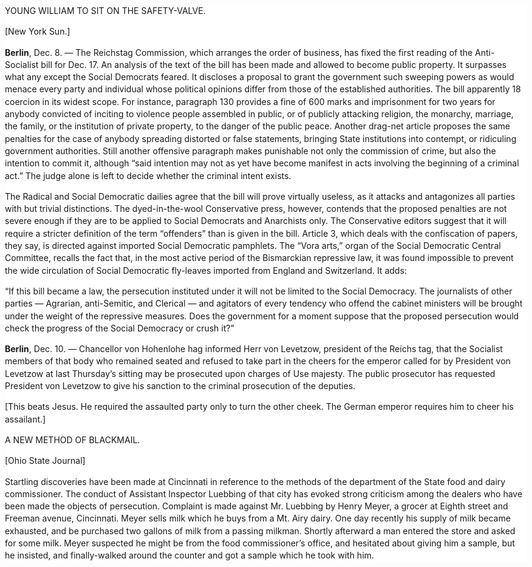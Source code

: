 YOUNG WILLIAM TO SIT ON THE SAFETY-VALVE.

[New York Sun.]

**Berlin**, Dec. 8. — The Reichstag Commission, which arranges the order of business, has fixed the first reading of the Anti-Socialist bill for Dec. 17. An analysis of the text of the bill has been made and allowed to become public property. It surpasses what any except the Social Democrats feared. It discloses a proposal to grant the government such sweeping powers as would menace every party and individual whose political opinions differ from those of the established authorities. The bill apparently 18 coercion in its widest scope. For instance, paragraph 130 provides a fine of 600 marks and imprisonment for two years for anybody convicted of inciting to violence people assembled in public, or of publicly attacking religion, the monarchy, marriage, the family, or the institution of private property, to the danger of the public peace. Another drag-net article proposes the same penalties for the case of anybody spreading distorted or false statements, bringing State institutions into contempt, or ridiculing government authorities. Still another offensive paragraph makes punishable not only the commission of crime, but also the intention to commit it, although “said intention may not as yet have become manifest in acts involving the beginning of a criminal act.” The judge alone is left to decide whether the criminal intent exists.

The Radical and Social Democratic dailies agree that the bill will prove virtually useless, as it attacks and antagonizes all parties with but trivial distinctions. The dyed-in-the-wool Conservative press, however, contends that the proposed penalties are not severe enough if they are to be applied to Social Democrats and Anarchists only. The Conservative editors suggest that it will require a stricter definition of the term “offenders” than is given in the bill. Article 3, which deals with the confiscation of papers, they say, is directed against imported Social Democratic pamphlets. The “Vora arts,” organ of the Social Democratic Central Committee, recalls the fact that, in the most active period of the Bismarckian repressive law, it was found impossible to prevent the wide circulation of Social Democratic fly-leaves imported from England and Switzerland. It adds:

“If this bill became a law, the persecution instituted under it will not be limited to the Social Democracy. The journalists of other parties — Agrarian, anti-Semitic, and Clerical — and agitators of every tendency who offend the cabinet ministers will be brought under the weight of the repressive measures. Does the government for a moment suppose that the proposed persecution would check the progress of the Social Democracy or crush it?”

**Berlin**, Dec. 10. — Chancellor von Hohenlohe hag informed Herr von Levetzow, president of the Reichs tag, that the Socialist members of that body who remained seated and refused to take part in the cheers for the emperor called for by President von Levetzow at last Thursday’s sitting may be prosecuted upon charges of Use majesty. The public prosecutor has requested President von Levetzow to give his sanction to the criminal prosecution of the deputies.

[This beats Jesus. He required the assaulted party only to turn the other cheek. The German emperor requires him to cheer his assailant.]

A NEW METHOD OF BLACKMAIL.

[Ohio State Journal]

Startling discoveries have been made at Cincinnati in reference to the methods of the department of the State food and dairy commissioner. The conduct of Assistant Inspector Luebbing of that city has evoked strong criticism among the dealers who have been made the objects of persecution. Complaint is made against Mr. Luebbing by Henry Meyer, a grocer at Eighth street and Freeman avenue, Cincinnati. Meyer sells milk which he buys from a Mt. Airy dairy. One day recently his supply of milk became exhausted, and be purchased two gallons of milk from a passing milkman. Shortly afterward a man entered the store and asked for some milk. Meyer suspected he might be from the food commissioner’s office, and hesitated about giving him a sample, but he insisted, and finally-walked around the counter and got a sample which he took with him.

